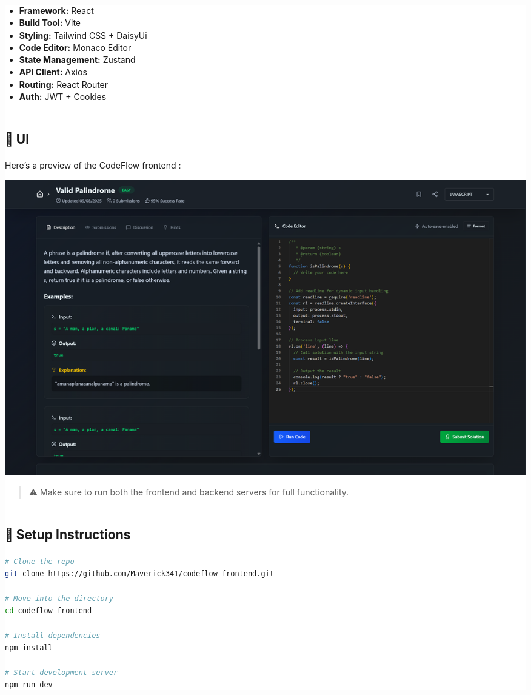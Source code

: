 - **Framework:** React
- **Build Tool:** Vite
- **Styling:** Tailwind CSS + DaisyUi
- **Code Editor:** Monaco Editor
- **State Management:** Zustand
- **API Client:** Axios
- **Routing:** React Router
- **Auth:** JWT + Cookies

---

## 📸 UI

Here’s a preview of the CodeFlow frontend :

![CodeFlow UI](./public/code-flow-editor.png)


> ⚠️ Make sure to run both the frontend and backend servers for full functionality.

---

## 🔧 Setup Instructions

```bash
# Clone the repo
git clone https://github.com/Maverick341/codeflow-frontend.git

# Move into the directory
cd codeflow-frontend

# Install dependencies
npm install

# Start development server
npm run dev
```
